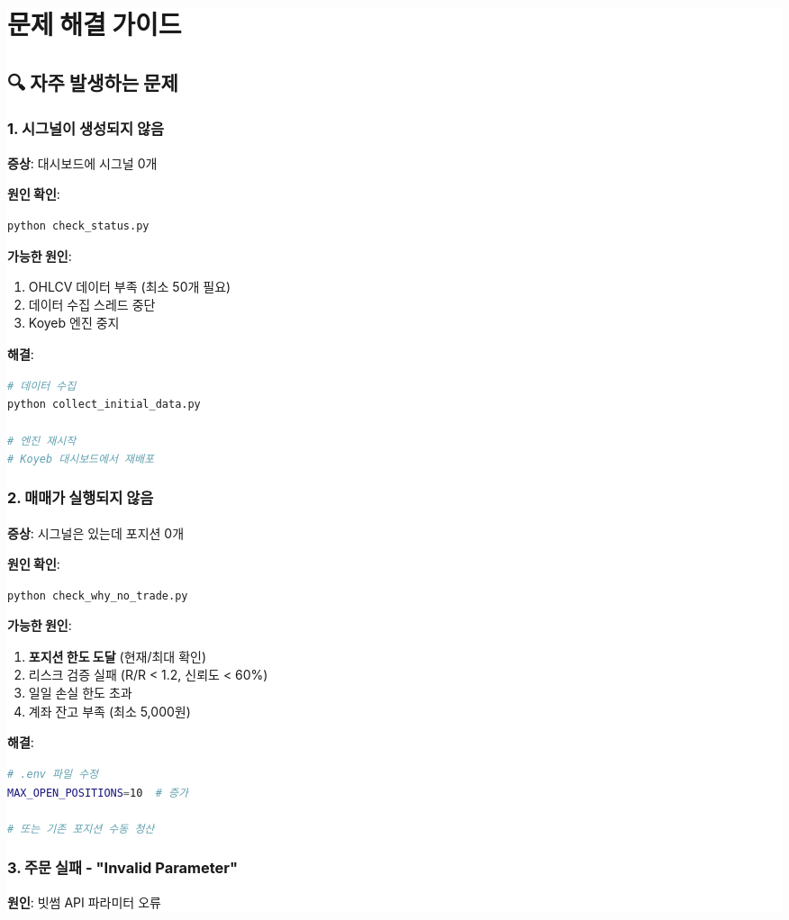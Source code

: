# 문제 해결 가이드

## 🔍 자주 발생하는 문제

### 1. 시그널이 생성되지 않음

**증상**: 대시보드에 시그널 0개

**원인 확인**:
```python
python check_status.py
```

**가능한 원인**:
1. OHLCV 데이터 부족 (최소 50개 필요)
2. 데이터 수집 스레드 중단
3. Koyeb 엔진 중지

**해결**:
```python
# 데이터 수집
python collect_initial_data.py

# 엔진 재시작
# Koyeb 대시보드에서 재배포
```

### 2. 매매가 실행되지 않음

**증상**: 시그널은 있는데 포지션 0개

**원인 확인**:
```python
python check_why_no_trade.py
```

**가능한 원인**:
1. **포지션 한도 도달** (현재/최대 확인)
2. 리스크 검증 실패 (R/R < 1.2, 신뢰도 < 60%)
3. 일일 손실 한도 초과
4. 계좌 잔고 부족 (최소 5,000원)

**해결**:
```bash
# .env 파일 수정
MAX_OPEN_POSITIONS=10  # 증가

# 또는 기존 포지션 수동 청산
```

### 3. 주문 실패 - "Invalid Parameter"

**원인**: 빗썸 API 파라미터 오류
